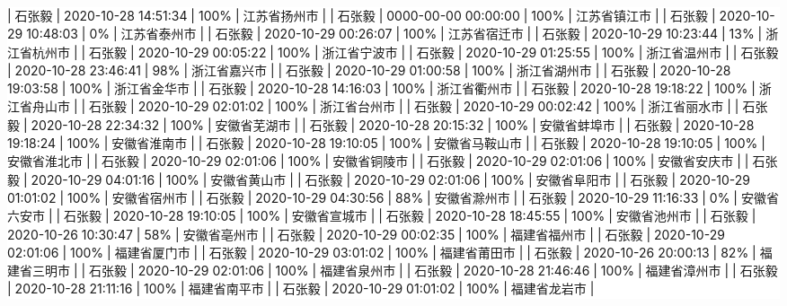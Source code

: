 |	石张毅	|	2020-10-28 14:51:34	|	100%	|	江苏省扬州市	|
|	石张毅	|	0000-00-00 00:00:00	|	100%	|	江苏省镇江市	|
|	石张毅	|	2020-10-29 10:48:03	|	  0%	|	江苏省泰州市	|
|	石张毅	|	2020-10-29 00:26:07	|	100%	|	江苏省宿迁市	|
|	石张毅	|	2020-10-29 10:23:44	|	 13%	|	浙江省杭州市	|
|	石张毅	|	2020-10-29 00:05:22	|	100%	|	浙江省宁波市	|
|	石张毅	|	2020-10-29 01:25:55	|	100%	|	浙江省温州市	|
|	石张毅	|	2020-10-28 23:46:41	|	 98%	|	浙江省嘉兴市	|
|	石张毅	|	2020-10-29 01:00:58	|	100%	|	浙江省湖州市	|
|	石张毅	|	2020-10-28 19:03:58	|	100%	|	浙江省金华市	|
|	石张毅	|	2020-10-28 14:16:03	|	100%	|	浙江省衢州市	|
|	石张毅	|	2020-10-28 19:18:22	|	100%	|	浙江省舟山市	|
|	石张毅	|	2020-10-29 02:01:02	|	100%	|	浙江省台州市	|
|	石张毅	|	2020-10-29 00:02:42	|	100%	|	浙江省丽水市	|
|	石张毅	|	2020-10-28 22:34:32	|	100%	|	安徽省芜湖市	|
|	石张毅	|	2020-10-28 20:15:32	|	100%	|	安徽省蚌埠市	|
|	石张毅	|	2020-10-28 19:18:24	|	100%	|	安徽省淮南市	|
|	石张毅	|	2020-10-28 19:10:05	|	100%	|	安徽省马鞍山市	|
|	石张毅	|	2020-10-28 19:10:05	|	100%	|	安徽省淮北市	|
|	石张毅	|	2020-10-29 02:01:06	|	100%	|	安徽省铜陵市	|
|	石张毅	|	2020-10-29 02:01:06	|	100%	|	安徽省安庆市	|
|	石张毅	|	2020-10-29 04:01:16	|	100%	|	安徽省黄山市	|
|	石张毅	|	2020-10-29 02:01:06	|	100%	|	安徽省阜阳市	|
|	石张毅	|	2020-10-29 01:01:02	|	100%	|	安徽省宿州市	|
|	石张毅	|	2020-10-29 04:30:56	|	 88%	|	安徽省滁州市	|
|	石张毅	|	2020-10-29 11:16:33	|	  0%	|	安徽省六安市	|
|	石张毅	|	2020-10-28 19:10:05	|	100%	|	安徽省宣城市	|
|	石张毅	|	2020-10-28 18:45:55	|	100%	|	安徽省池州市	|
|	石张毅	|	2020-10-26 10:30:47	|	 58%	|	安徽省亳州市	|
|	石张毅	|	2020-10-29 00:02:35	|	100%	|	福建省福州市	|
|	石张毅	|	2020-10-29 02:01:06	|	100%	|	福建省厦门市	|
|	石张毅	|	2020-10-29 03:01:02	|	100%	|	福建省莆田市	|
|	石张毅	|	2020-10-26 20:00:13	|	 82%	|	福建省三明市	|
|	石张毅	|	2020-10-29 02:01:06	|	100%	|	福建省泉州市	|
|	石张毅	|	2020-10-28 21:46:46	|	100%	|	福建省漳州市	|
|	石张毅	|	2020-10-28 21:11:16	|	100%	|	福建省南平市	|
|	石张毅	|	2020-10-29 01:01:02	|	100%	|	福建省龙岩市	|
